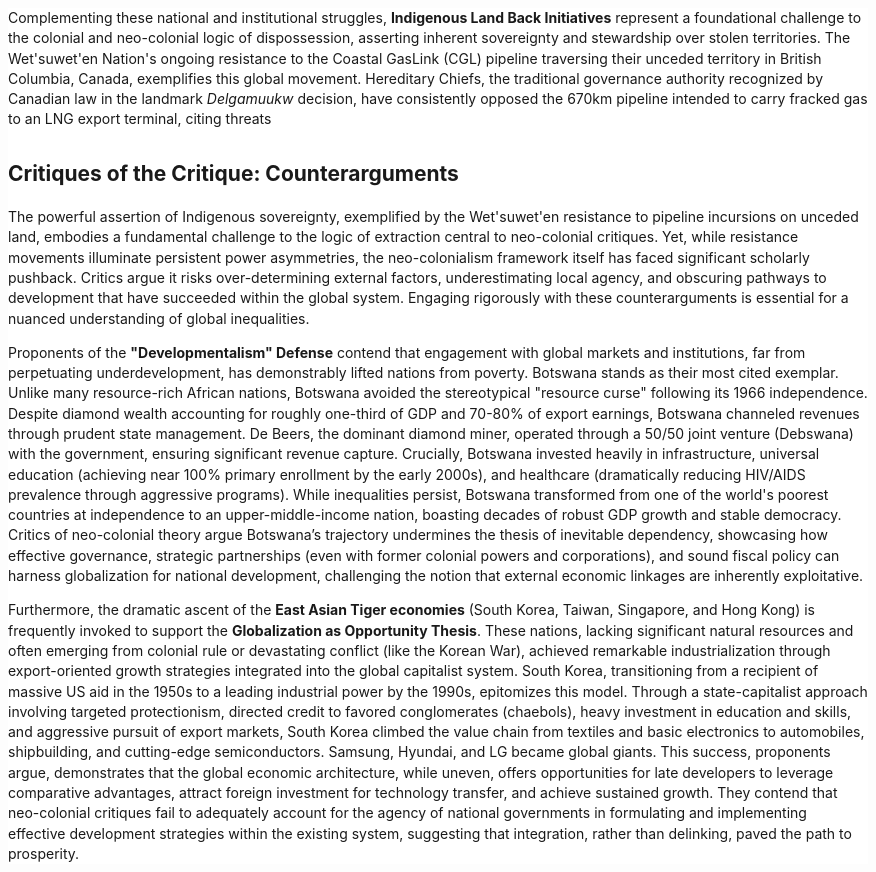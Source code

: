 Complementing these national and institutional struggles, **Indigenous Land Back Initiatives** represent a foundational challenge to the colonial and neo-colonial logic of dispossession, asserting inherent sovereignty and stewardship over stolen territories. The Wet'suwet'en Nation's ongoing resistance to the Coastal GasLink (CGL) pipeline traversing their unceded territory in British Columbia, Canada, exemplifies this global movement. Hereditary Chiefs, the traditional governance authority recognized by Canadian law in the landmark *Delgamuukw* decision, have consistently opposed the 670km pipeline intended to carry fracked gas to an LNG export terminal, citing threats

## Critiques of the Critique: Counterarguments

The powerful assertion of Indigenous sovereignty, exemplified by the Wet'suwet'en resistance to pipeline incursions on unceded land, embodies a fundamental challenge to the logic of extraction central to neo-colonial critiques. Yet, while resistance movements illuminate persistent power asymmetries, the neo-colonialism framework itself has faced significant scholarly pushback. Critics argue it risks over-determining external factors, underestimating local agency, and obscuring pathways to development that have succeeded within the global system. Engaging rigorously with these counterarguments is essential for a nuanced understanding of global inequalities.

Proponents of the **"Developmentalism" Defense** contend that engagement with global markets and institutions, far from perpetuating underdevelopment, has demonstrably lifted nations from poverty. Botswana stands as their most cited exemplar. Unlike many resource-rich African nations, Botswana avoided the stereotypical "resource curse" following its 1966 independence. Despite diamond wealth accounting for roughly one-third of GDP and 70-80% of export earnings, Botswana channeled revenues through prudent state management. De Beers, the dominant diamond miner, operated through a 50/50 joint venture (Debswana) with the government, ensuring significant revenue capture. Crucially, Botswana invested heavily in infrastructure, universal education (achieving near 100% primary enrollment by the early 2000s), and healthcare (dramatically reducing HIV/AIDS prevalence through aggressive programs). While inequalities persist, Botswana transformed from one of the world's poorest countries at independence to an upper-middle-income nation, boasting decades of robust GDP growth and stable democracy. Critics of neo-colonial theory argue Botswana’s trajectory undermines the thesis of inevitable dependency, showcasing how effective governance, strategic partnerships (even with former colonial powers and corporations), and sound fiscal policy can harness globalization for national development, challenging the notion that external economic linkages are inherently exploitative.

Furthermore, the dramatic ascent of the **East Asian Tiger economies** (South Korea, Taiwan, Singapore, and Hong Kong) is frequently invoked to support the **Globalization as Opportunity Thesis**. These nations, lacking significant natural resources and often emerging from colonial rule or devastating conflict (like the Korean War), achieved remarkable industrialization through export-oriented growth strategies integrated into the global capitalist system. South Korea, transitioning from a recipient of massive US aid in the 1950s to a leading industrial power by the 1990s, epitomizes this model. Through a state-capitalist approach involving targeted protectionism, directed credit to favored conglomerates (chaebols), heavy investment in education and skills, and aggressive pursuit of export markets, South Korea climbed the value chain from textiles and basic electronics to automobiles, shipbuilding, and cutting-edge semiconductors. Samsung, Hyundai, and LG became global giants. This success, proponents argue, demonstrates that the global economic architecture, while uneven, offers opportunities for late developers to leverage comparative advantages, attract foreign investment for technology transfer, and achieve sustained growth. They contend that neo-colonial critiques fail to adequately account for the agency of national governments in formulating and implementing effective development strategies within the existing system, suggesting that integration, rather than delinking, paved the path to prosperity.

